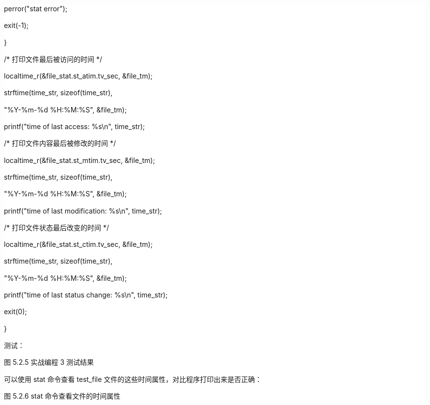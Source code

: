 perror("stat error");

exit(-1);

}

/\* 打印文件最后被访问的时间 \*/

localtime\_r(&file\_stat.st\_atim.tv\_sec, &file\_tm);

strftime(time\_str, sizeof(time\_str),

"%Y-%m-%d %H:%M:%S", &file\_tm);

printf("time of last access: %s\\n", time\_str);

/\* 打印文件内容最后被修改的时间 \*/

localtime\_r(&file\_stat.st\_mtim.tv\_sec, &file\_tm);

strftime(time\_str, sizeof(time\_str),

"%Y-%m-%d %H:%M:%S", &file\_tm);

printf("time of last modification: %s\\n", time\_str);

/\* 打印文件状态最后改变的时间 \*/

localtime\_r(&file\_stat.st\_ctim.tv\_sec, &file\_tm);

strftime(time\_str, sizeof(time\_str),

"%Y-%m-%d %H:%M:%S", &file\_tm);

printf("time of last status change: %s\\n", time\_str);

exit(0);

}

测试：

图 5.2.5 实战编程 3 测试结果

可以使用 stat 命令查看 test\_file 文件的这些时间属性，对比程序打印出来是否正确：

图 5.2.6 stat 命令查看文件的时间属性
